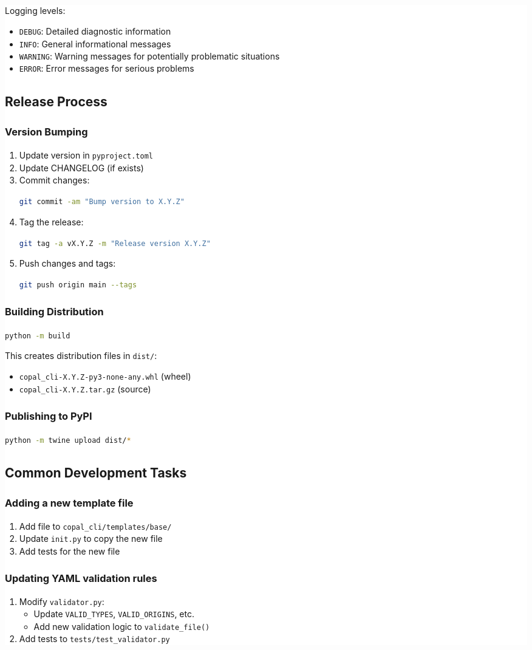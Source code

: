 Logging levels:
- `DEBUG`: Detailed diagnostic information
- `INFO`: General informational messages
- `WARNING`: Warning messages for potentially problematic situations
- `ERROR`: Error messages for serious problems

## Release Process

### Version Bumping

1. Update version in `pyproject.toml`
2. Update CHANGELOG (if exists)
3. Commit changes:
   ```bash
   git commit -am "Bump version to X.Y.Z"
   ```
4. Tag the release:
   ```bash
   git tag -a vX.Y.Z -m "Release version X.Y.Z"
   ```
5. Push changes and tags:
   ```bash
   git push origin main --tags
   ```

### Building Distribution

```bash
python -m build
```

This creates distribution files in `dist/`:
- `copal_cli-X.Y.Z-py3-none-any.whl` (wheel)
- `copal_cli-X.Y.Z.tar.gz` (source)

### Publishing to PyPI

```bash
python -m twine upload dist/*
```

## Common Development Tasks

### Adding a new template file

1. Add file to `copal_cli/templates/base/`
2. Update `init.py` to copy the new file
3. Add tests for the new file

### Updating YAML validation rules

1. Modify `validator.py`:
   - Update `VALID_TYPES`, `VALID_ORIGINS`, etc.
   - Add new validation logic to `validate_file()`
2. Add tests to `tests/test_validator.py`
